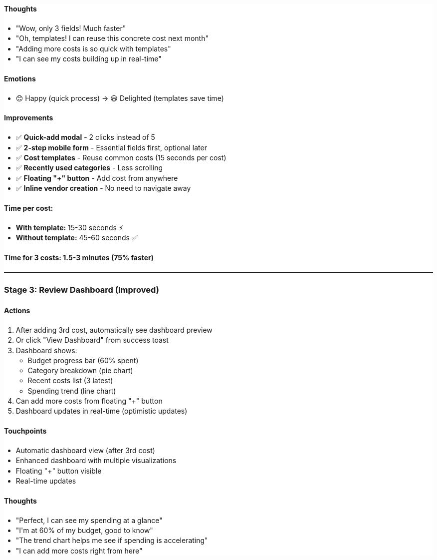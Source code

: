 #### Thoughts

- "Wow, only 3 fields! Much faster"
- "Oh, templates! I can reuse this concrete cost next month"
- "Adding more costs is so quick with templates"
- "I can see my costs building up in real-time"

#### Emotions

- 😊 Happy (quick process) → 😃 Delighted (templates save time)

#### Improvements

- ✅ **Quick-add modal** - 2 clicks instead of 5
- ✅ **2-step mobile form** - Essential fields first, optional later
- ✅ **Cost templates** - Reuse common costs (15 seconds per cost)
- ✅ **Recently used categories** - Less scrolling
- ✅ **Floating "+" button** - Add cost from anywhere
- ✅ **Inline vendor creation** - No need to navigate away

#### Time per cost:

- **With template:** 15-30 seconds ⚡
- **Without template:** 45-60 seconds ✅

#### Time for 3 costs: **1.5-3 minutes** (75% faster)

---

### Stage 3: Review Dashboard (Improved)

#### Actions

1. After adding 3rd cost, automatically see dashboard preview
2. Or click "View Dashboard" from success toast
3. Dashboard shows:
   - Budget progress bar (60% spent)
   - Category breakdown (pie chart)
   - Recent costs list (3 latest)
   - Spending trend (line chart)
4. Can add more costs from floating "+" button
5. Dashboard updates in real-time (optimistic updates)

#### Touchpoints

- Automatic dashboard view (after 3rd cost)
- Enhanced dashboard with multiple visualizations
- Floating "+" button visible
- Real-time updates

#### Thoughts

- "Perfect, I can see my spending at a glance"
- "I'm at 60% of my budget, good to know"
- "The trend chart helps me see if spending is accelerating"
- "I can add more costs right from here"
